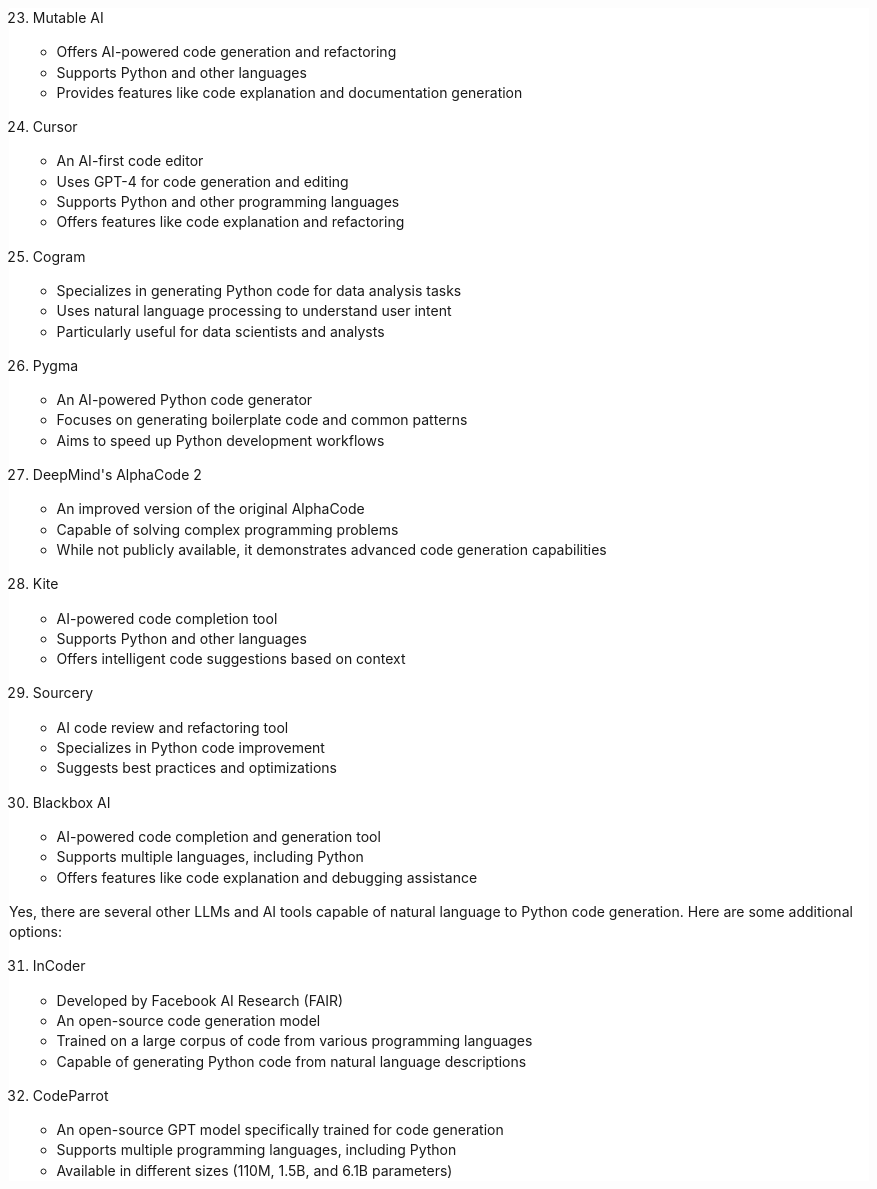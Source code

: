 23. Mutable AI
    - Offers AI-powered code generation and refactoring
    - Supports Python and other languages
    - Provides features like code explanation and documentation generation

24. Cursor
    - An AI-first code editor
    - Uses GPT-4 for code generation and editing
    - Supports Python and other programming languages
    - Offers features like code explanation and refactoring

25. Cogram
    - Specializes in generating Python code for data analysis tasks
    - Uses natural language processing to understand user intent
    - Particularly useful for data scientists and analysts

26. Pygma
    - An AI-powered Python code generator
    - Focuses on generating boilerplate code and common patterns
    - Aims to speed up Python development workflows

27. DeepMind's AlphaCode 2
    - An improved version of the original AlphaCode
    - Capable of solving complex programming problems
    - While not publicly available, it demonstrates advanced code generation capabilities

28. Kite
    - AI-powered code completion tool
    - Supports Python and other languages
    - Offers intelligent code suggestions based on context

29. Sourcery
    - AI code review and refactoring tool
    - Specializes in Python code improvement
    - Suggests best practices and optimizations

30. Blackbox AI
    - AI-powered code completion and generation tool
    - Supports multiple languages, including Python
    - Offers features like code explanation and debugging assistance

 
Yes, there are several other LLMs and AI tools capable of natural language to Python code generation. Here are some additional options:

31. InCoder
    - Developed by Facebook AI Research (FAIR)
    - An open-source code generation model
    - Trained on a large corpus of code from various programming languages
    - Capable of generating Python code from natural language descriptions

32. CodeParrot
    - An open-source GPT model specifically trained for code generation
    - Supports multiple programming languages, including Python
    - Available in different sizes (110M, 1.5B, and 6.1B parameters)
